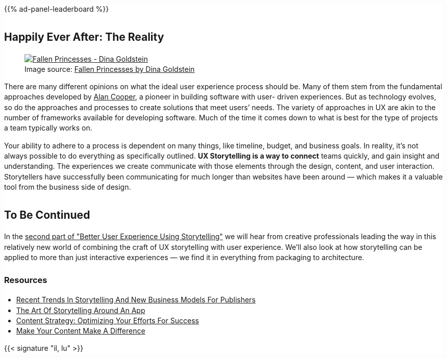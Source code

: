 {{% ad-panel-leaderboard %}}

## Happily Ever After: The Reality

<figure>
  <a href="https://www.dinagoldstein.com/dina-goldsteins-fallen-princesses/">
  <img loading="lazy" decoding="async" src="https://archive.smashing.media/assets/344dbf88-fdf9-42bb-adb4-46f01eedd629/1fef6760-98d2-46b8-8435-cf62be39d212/snowwhite.jpg" alt="Fallen Princesses - Dina Goldstein" /></a>
  <figcaption>Image source: <a href="https://www.dinagoldstein.com/dina-goldsteins-fallen-princesses/">Fallen Princesses by Dina Goldstein</a></figcaption>
</figure>

There are many different opinions on what the ideal user experience process should be. Many of them stem from the fundamental approaches developed by [Alan Cooper](https://en.wikipedia.org/wiki/Alan_Cooper), a pioneer in building software with user- driven experiences. But as technology evolves, so do the approaches and processes to create solutions that meet users’ needs. The variety of approaches in UX are akin to the number of frameworks available for developing software. Much of the time it comes down to what is best for the type of projects a team typically works on.

Your ability to adhere to a process is dependent on many things, like timeline, budget, and business goals. In reality, it’s not always possible to do everything as specifically outlined. **UX Storytelling is a way to connect** teams quickly, and gain insight and understanding. The experiences we create communicate with those elements through the design, content, and user interaction. Storytellers have successfully been communicating for much longer than websites have been around &mdash; which makes it a valuable tool from the business side of design.

## To Be Continued

In the [second part of "Better User Experience Using Storytelling"](https://www.smashingmagazine.com/2010/02/11/better-user-experience-through-storytelling-part-2/) we will hear from creative professionals leading the way in this relatively new world of combining the craft of UX storytelling with user experience. We’ll also look at how storytelling can be applied to more than just interactive experiences &mdash; we find it in everything from packaging to architecture.

### Resources

- [Recent Trends In Storytelling And New Business Models For Publishers](https://www.smashingmagazine.com/2013/10/recent-trends-in-storytelling-and-new-business-models-for-publishers/)
- [The Art Of Storytelling Around An App](https://www.smashingmagazine.com/2013/03/art-of-storytelling-around-app/)
- [Content Strategy: Optimizing Your Efforts For Success](https://www.smashingmagazine.com/content-strategy-storytelling/#n7)
- [Make Your Content Make A Difference](https://www.smashingmagazine.com/content-strategy-storytelling/#n8)

{{< signature "il, lu" >}}

